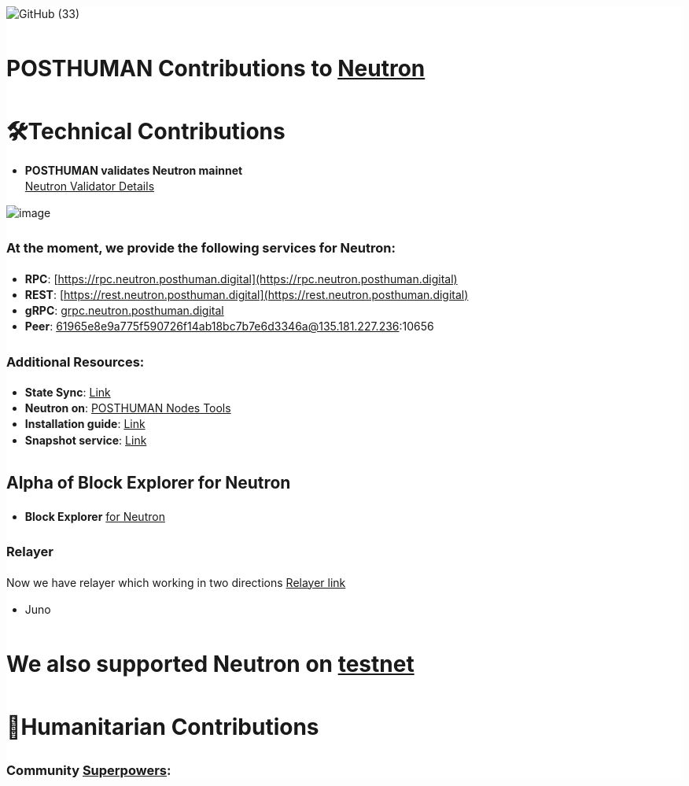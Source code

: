<img width="1500" height="500" alt="GitHub (33)" src="https://github.com/user-attachments/assets/12aaa592-0885-4d18-a153-d8ce7f81c553" />

# POSTHUMAN Contributions to [Neutron](https://neutron.org/)

# 🛠Technical Contributions
- **POSTHUMAN validates Neutron mainnet**  
  [Neutron Validator Details](https://www.mintscan.io/neutron/validators/neutronvaloper1md0k6m8y58w8u98x82kjah7r5zcajw7c5v5ypa)
  
<img width="2170" height="904" alt="image" src="https://github.com/user-attachments/assets/490ac36e-2175-4ba2-b344-fb72999f3159" />

### At the moment, we provide the following services for Neutron:
</div>

- **RPC**: [https://rpc.neutron.posthuman.digital](https://rpc.neutron.posthuman.digital) 
- **REST**: [https://rest.neutron.posthuman.digital](https://rest.neutron.posthuman.digital)  
- **gRPC**: [grpc.neutron.posthuman.digital](grpc.neutron.posthuman.digital)  
- **Peer**: 61965e8e9a775f590726f14ab18bc7b7e6d3346a@135.181.227.236:10656

### Additional Resources:
- **State Sync**: [Link](https://nodes.posthuman.digital/chains/neutron?tab=state-sync)
- **Neutron on**: [POSTHUMAN Nodes Tools](https://nodes.posthuman.digital/chains/neutron)
- **Installation guide**: [Link](https://nodes.posthuman.digital/chains/neutron?tab=installation-guide)
- **Snapshot service**: [Link](https://nodes.posthuman.digital/chains/neutron?tab=snapshots)

## Alpha of Block Explorer for Neutron
- **Block Explorer** [for Neutron](https://explorer.posthuman.digital/neutron)
  </details>

### Relayer
Now we have relayer which working in two directions
[Relayer link](https://www.mintscan.io/neutron/address/neutron1h3grxcfts9uc8lvu9vclhahus2npk24pw40fnd/)
- Juno

# We also supported Neutron on [testnet](https://www.mintscan.io/neutron-testnet/validators/neutronvaloper1g0xlsmw83rtfla5khhrksa3tnmr5mdwu4aj5ue)

# 🧠Humanitarian Contributions

### Community [Superpowers](https://github.com/Validator-POSTHUMAN/About-POSTHUMAN/blob/main/superpowers.md): 
